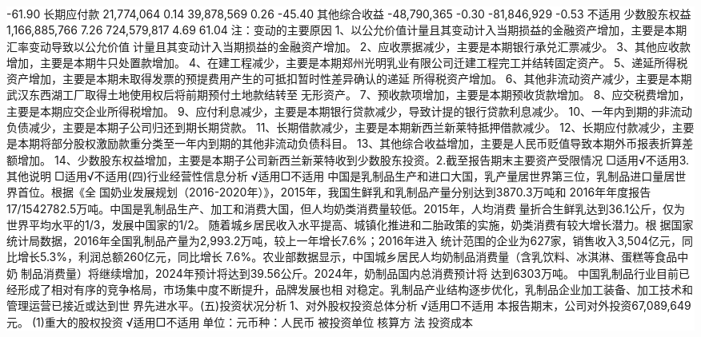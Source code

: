 -61.90
长期应付款
21,774,064
0.14
39,878,569
0.26
-45.40
其他综合收益
-48,790,365
-0.30
-81,846,929
-0.53
不适用
少数股东权益
1,166,885,766
7.26
724,579,817
4.69
61.04
注：变动的主要原因
1、以公允价值计量且其变动计入当期损益的金融资产增加，主要是本期汇率变动导致以公允价值
计量且其变动计入当期损益的金融资产增加。
2、应收票据减少，主要是本期银行承兑汇票减少。
3、其他应收款增加，主要是本期牛只处置款增加。
4、在建工程减少，主要是本期郑州光明乳业有限公司迁建工程完工并结转固定资产。
5、递延所得税资产增加，主要是本期未取得发票的预提费用产生的可抵扣暂时性差异确认的递延
所得税资产增加。
6、其他非流动资产减少，主要是本期武汉东西湖工厂取得土地使用权后将前期预付土地款结转至
无形资产。
7、预收款项增加，主要是本期预收货款增加。
8、应交税费增加，主要是本期应交企业所得税增加。
9、应付利息减少，主要是本期银行贷款减少，导致计提的银行贷款利息减少。
10、一年内到期的非流动负债减少，主要是本期子公司归还到期长期贷款。
11、长期借款减少，主要是本期新西兰新莱特抵押借款减少。
12、长期应付款减少，主要是本期将部分股权激励款重分类至一年内到期的其他非流动负债科目。
13、其他综合收益增加，主要是人民币贬值导致本期外币报表折算差额增加。
14、少数股东权益增加，主要是本期子公司新西兰新莱特收到少数股东投资。2.截至报告期末主要资产受限情况
□适用√不适用3.其他说明
□适用√不适用(四)行业经营性信息分析
√适用□不适用
中国是乳制品生产和进口大国，乳产量居世界第三位，乳制品进口量居世界首位。根据《全
国奶业发展规划（2016-2020年）》，2015年，我国生鲜乳和乳制品产量分别达到3870.3万吨和
2016年年度报告
17/1542782.5万吨。中国是乳制品生产、加工和消费大国，但人均奶类消费量较低。2015年，人均消费
量折合生鲜乳达到36.1公斤，仅为世界平均水平的1/3，发展中国家的1/2。
随着城乡居民收入水平提高、城镇化推进和二胎政策的实施，奶类消费有较大增长潜力。根
据国家统计局数据，2016年全国乳制品产量为2,993.2万吨，较上一年增长7.6%；2016年进入
统计范围的企业为627家，销售收入3,504亿元，同比增长5.3%，利润总额260亿元，同比增长
7.6%。农业部数据显示，中国城乡居民人均奶制品消费量（含乳饮料、冰淇淋、蛋糕等食品中奶
制品消费量）将继续增加，2024年预计将达到39.56公斤。2024年，奶制品国内总消费预计将
达到6303万吨。
中国乳制品行业目前已经形成了相对有序的竞争格局，市场集中度不断提升，品牌发展也相
对稳定。乳制品产业结构逐步优化，乳制品企业加工装备、加工技术和管理运营已接近或达到世
界先进水平。(五)投资状况分析
1、对外股权投资总体分析
√适用□不适用
本报告期末，公司对外投资67,089,649元。
(1)重大的股权投资
√适用□不适用
单位：元币种：人民币
被投资单位
核算方
法
投资成本